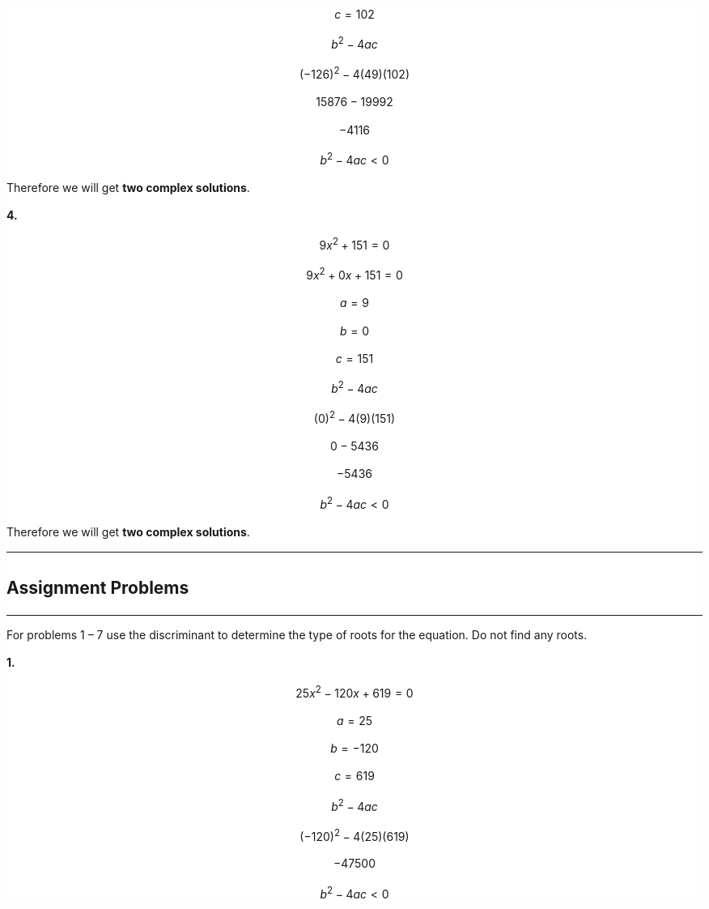 $$ c = 102 $$

$$ b^2 - 4ac $$

$$ (-126)^2 - 4(49)(102) $$

$$ 15876 - 19992 $$

$$ -4116 $$

$$ b^2 - 4ac < 0 $$

Therefore we will get <b>two complex solutions</b>.

**4.**

$$ 9x^2 + 151 = 0 $$

$$ 9x^2 + 0x + 151 = 0 $$

$$ a = 9 $$

$$ b = 0 $$

$$ c = 151 $$

$$ b^2 - 4ac $$

$$ (0)^2 - 4(9)(151) $$

$$ 0 - 5436 $$

$$ -5436 $$

$$ b^2 - 4ac < 0 $$

Therefore we will get <b>two complex solutions</b>.

---

## Assignment Problems

---

For problems 1 – 7 use the discriminant to determine the type of roots for the
equation. Do not find any roots.

**1.**

$$ 25x^2 - 120x + 619 = 0 $$

$$ a = 25 $$

$$ b = -120 $$

$$ c = 619 $$

$$ b^2 - 4ac $$

$$ (-120)^2 - 4(25)(619) $$

$$ -47500 $$

$$ b^2 - 4ac < 0 $$
